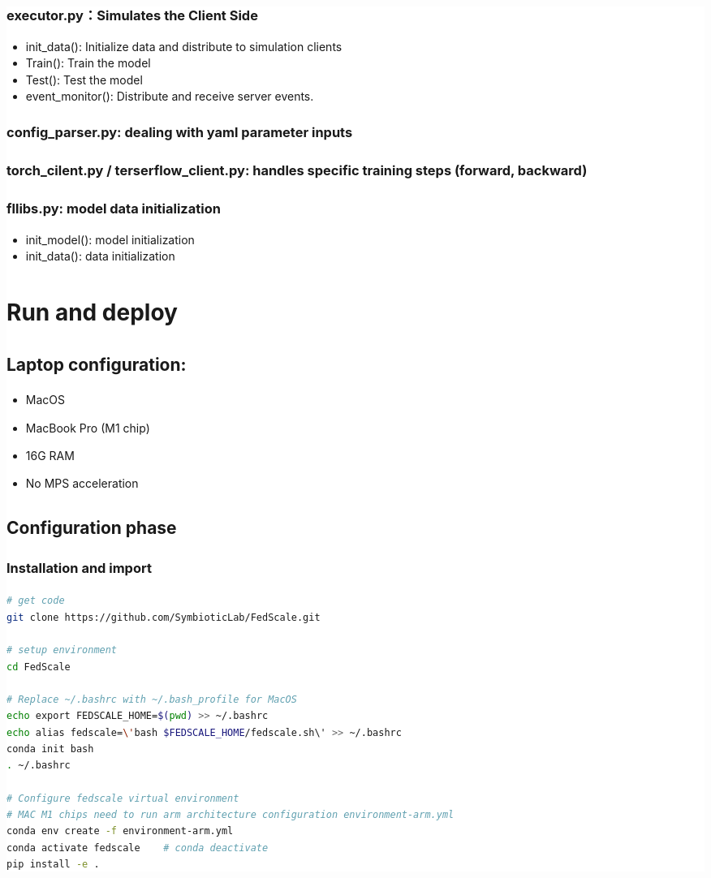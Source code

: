 ### **executor.py：Simulates the Client Side**

- init_data(): Initialize data and distribute to simulation clients
- Train(): Train the model
- Test(): Test the model
- event_monitor(): Distribute and receive server events.

### **config_parser.py: dealing with yaml parameter inputs**

### **torch_cilent.py / terserflow_client.py: handles specific training steps (forward, backward)**

### **fllibs.py: model data initialization**

- init_model(): model initialization
- init_data(): data initialization

# Run and deploy

## Laptop configuration:

* MacOS

* MacBook Pro (M1 chip)

* 16G RAM

* No MPS acceleration

## Configuration phase

### Installation and import
```bash
# get code
git clone https://github.com/SymbioticLab/FedScale.git

# setup environment
cd FedScale

# Replace ~/.bashrc with ~/.bash_profile for MacOS
echo export FEDSCALE_HOME=$(pwd) >> ~/.bashrc 
echo alias fedscale=\'bash $FEDSCALE_HOME/fedscale.sh\' >> ~/.bashrc 
conda init bash
. ~/.bashrc

# Configure fedscale virtual environment
# MAC M1 chips need to run arm architecture configuration environment-arm.yml
conda env create -f environment-arm.yml
conda activate fedscale    # conda deactivate
pip install -e .
```
